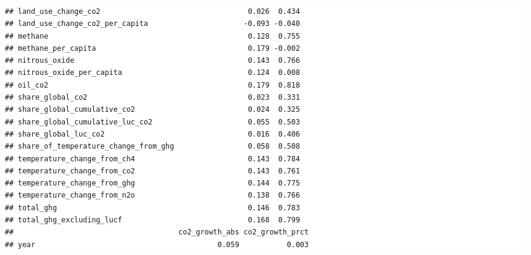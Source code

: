     ## land_use_change_co2                                  0.026  0.434
    ## land_use_change_co2_per_capita                      -0.093 -0.040
    ## methane                                              0.128  0.755
    ## methane_per_capita                                   0.179 -0.002
    ## nitrous_oxide                                        0.143  0.766
    ## nitrous_oxide_per_capita                             0.124  0.008
    ## oil_co2                                              0.179  0.818
    ## share_global_co2                                     0.023  0.331
    ## share_global_cumulative_co2                          0.024  0.325
    ## share_global_cumulative_luc_co2                      0.055  0.503
    ## share_global_luc_co2                                 0.016  0.406
    ## share_of_temperature_change_from_ghg                 0.058  0.508
    ## temperature_change_from_ch4                          0.143  0.784
    ## temperature_change_from_co2                          0.143  0.761
    ## temperature_change_from_ghg                          0.144  0.775
    ## temperature_change_from_n2o                          0.138  0.766
    ## total_ghg                                            0.146  0.783
    ## total_ghg_excluding_lucf                             0.168  0.799
    ##                                      co2_growth_abs co2_growth_prct
    ## year                                          0.059           0.003